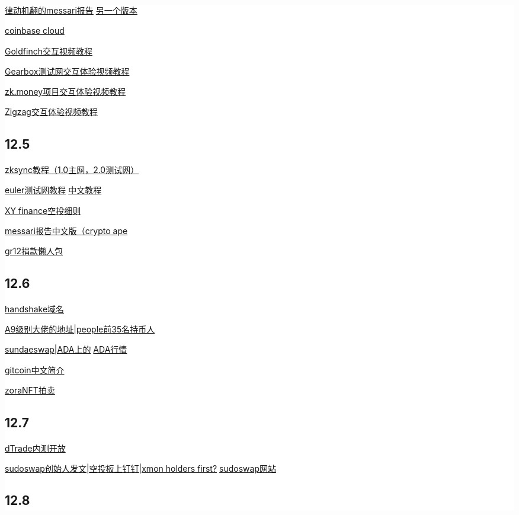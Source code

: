 [律动机翻的messari报告](https://m.theblockbeats.info/news/27895?from=telegram)  [另一个版本](https://www.grenade.tw/blog/messari-2022-crypto-industry-report-chapter-one/)

[coinbase cloud](https://www.chaincatcher.com/article/2067235)

[Goldfinch交互视频教程](https://www.youtube.com/watch?v=KoJuKynbce8)

[Gearbox测试网交互体验视频教程](https://www.youtube.com/watch?v=owDwuDDQPSQ&list=TLPQMDQxMjIwMjH7KVwIPTZ0Yg&index=2)

[zk.money项目交互体验视频教程](https://www.youtube.com/watch?v=7aOSMlizSh8 )

[Zigzag交互体验视频教程](https://www.youtube.com/watch?v=RdbwJURmISk)





## 12.5

[zksync教程（1.0主网，2.0测试网）](https://medium.com/@CalendarDefi/airdrop-guide-zksync-zigzag-a83ef3b33b70)

[euler测试网教程](https://docs.google.com/document/d/1xWsgT2i9x2Birtt7Rm2mQNu2kCLkfUrue9LljwoMYU8/edit)   [中文教程](https://mirror.xyz/0x4580eB35894528525c75f7383Bea86b4A1bFc737/CxxJyZRGRMomQIxWinWUa3_lmwJZacWGMxpgrK2Qxrg)

[XY finance空投细则](https://medium.com/@xyfinance/200-000-xy-tokens-20-galaxy-kats-nfts-airdrop-to-our-xyers-ca97e466b814)

[messari报告中文版（crypto ape](https://medium.com/@W3.Hitchhiker/messari%E5%B9%B4%E5%BA%A6%E6%8A%A5%E5%91%8A-crypto-theses-for-2022-%E4%B8%AD%E6%96%87%E7%BF%BB%E8%AF%91%E7%89%88-%E9%A6%96%E5%8F%91-313e5949396c)

[gr12捐款懒人包](https://gitcoin.co/grants/explorer?collection_id=18755)



## 12.6

[handshake域名](https://handshake.org/)

[A9级别大佬的地址|people前35名持币人](https://etherscan.io/address/0xEfA56859A9e0f16011Ef71811153C20Db4576C85)

[sundaeswap|ADA上的](https://sundaeswap.finance/)  [ADA行情](https://www.binance.com/zh-CN/trade/ADA_USDT)

[gitcoin中文简介](https://discovery-1.gitbook.io/cn/)

[zoraNFT拍卖](https://zora.co/)



## 12.7

[dTrade内测开放](https://fireflyfoundation.typeform.com/to/SpGOeTLY?typeform-source=t.co)

[sudoswap创始人发文|空投板上钉钉|xmon holders first?](https://twitter.com/0xmons/status/1468100320752398336)  [sudoswap网站](https://sudoswap.xyz/#/)



## 12.8
